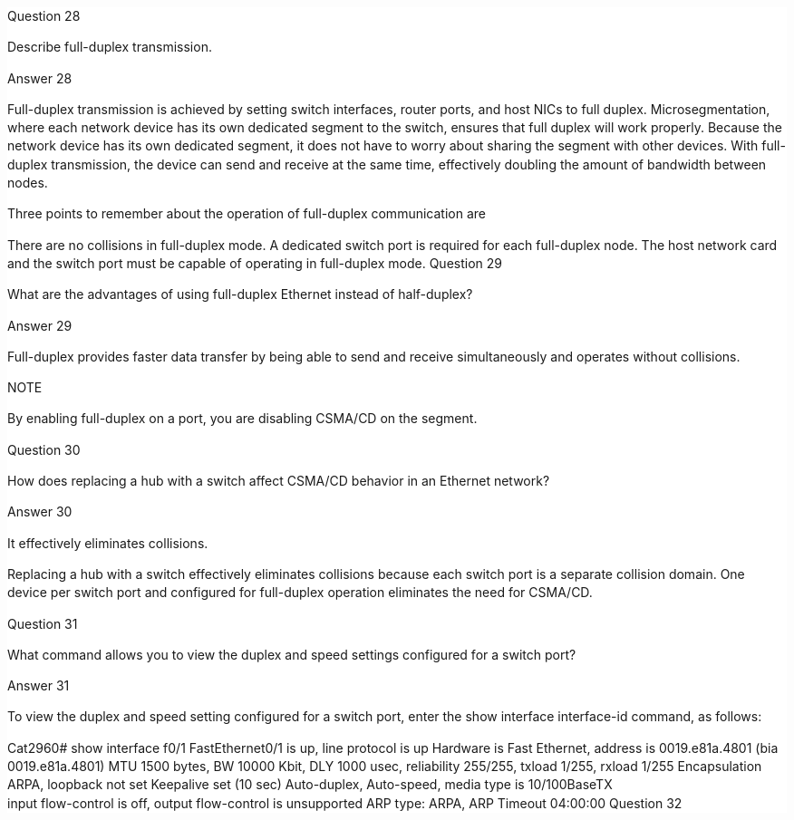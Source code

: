 Question 28

Describe full-duplex transmission.

Answer 28

Full-duplex transmission is achieved by setting switch interfaces, router ports, and host NICs to full duplex. Microsegmentation, where each network device has its own dedicated segment to the switch, ensures that full duplex will work properly. Because the network device has its own dedicated segment, it does not have to worry about sharing the segment with other devices. With full-duplex transmission, the device can send and receive at the same time, effectively doubling the amount of bandwidth between nodes.

Three points to remember about the operation of full-duplex communication are

There are no collisions in full-duplex mode.
A dedicated switch port is required for each full-duplex node.
The host network card and the switch port must be capable of operating in full-duplex mode.
Question 29

What are the advantages of using full-duplex Ethernet instead of half-duplex?

Answer 29

Full-duplex provides faster data transfer by being able to send and receive simultaneously and operates without collisions.

NOTE

By enabling full-duplex on a port, you are disabling CSMA/CD on the segment.

Question 30

How does replacing a hub with a switch affect CSMA/CD behavior in an Ethernet network?

Answer 30

It effectively eliminates collisions.

Replacing a hub with a switch effectively eliminates collisions because each switch port is a separate collision domain. One device per switch port and configured for full-duplex operation eliminates the need for CSMA/CD.

Question 31

What command allows you to view the duplex and speed settings configured for a switch port?

Answer 31

To view the duplex and speed setting configured for a switch port, enter the show interface interface-id command, as follows:

Cat2960# show interface f0/1
FastEthernet0/1 is up, line protocol is up
  Hardware is Fast Ethernet, address is 0019.e81a.4801
    (bia 0019.e81a.4801)
  MTU 1500 bytes, BW 10000 Kbit, DLY 1000 usec,
     reliability 255/255, txload 1/255, rxload 1/255
  Encapsulation ARPA, loopback not set
  Keepalive set (10 sec)
  Auto-duplex, Auto-speed, media type is 10/100BaseTX            
  input flow-control is off, output flow-control is unsupported
  ARP type: ARPA, ARP Timeout 04:00:00
Question 32
